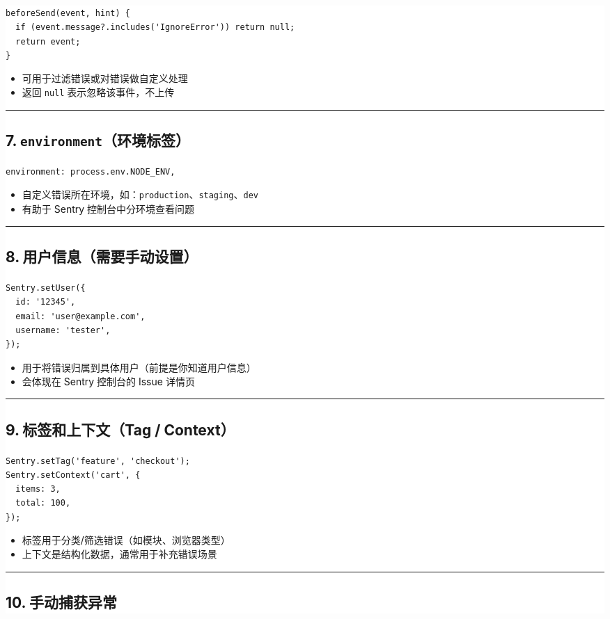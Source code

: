 ```
beforeSend(event, hint) {
  if (event.message?.includes('IgnoreError')) return null;
  return event;
}
```

- 可用于过滤错误或对错误做自定义处理
- 返回 `null` 表示忽略该事件，不上传

---

## 7. `environment`（环境标签）

```
environment: process.env.NODE_ENV,
```

- 自定义错误所在环境，如：`production`、`staging`、`dev`
- 有助于 Sentry 控制台中分环境查看问题

---

## 8. 用户信息（需要手动设置）

```tsx
Sentry.setUser({
  id: '12345',
  email: 'user@example.com',
  username: 'tester',
});
```

- 用于将错误归属到具体用户（前提是你知道用户信息）
- 会体现在 Sentry 控制台的 Issue 详情页

---

## 9. 标签和上下文（Tag / Context）

```tsx
Sentry.setTag('feature', 'checkout');
Sentry.setContext('cart', {
  items: 3,
  total: 100,
});
```

- 标签用于分类/筛选错误（如模块、浏览器类型）
- 上下文是结构化数据，通常用于补充错误场景

---

## 10. 手动捕获异常
